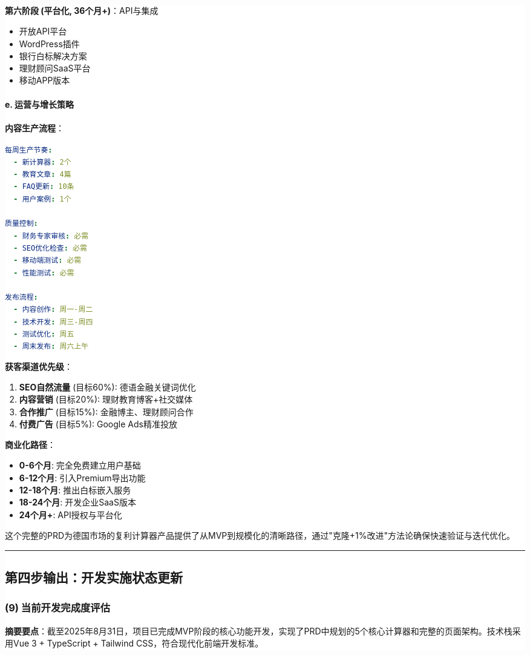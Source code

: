 **第六阶段 (平台化, 36个月+)**：API与集成
- 开放API平台
- WordPress插件
- 银行白标解决方案
- 理财顾问SaaS平台
- 移动APP版本

#### e. 运营与增长策略

**内容生产流程**：
```yaml
每周生产节奏:
  - 新计算器: 2个
  - 教育文章: 4篇
  - FAQ更新: 10条
  - 用户案例: 1个

质量控制:
  - 财务专家审核: 必需
  - SEO优化检查: 必需
  - 移动端测试: 必需
  - 性能测试: 必需

发布流程:
  - 内容创作: 周一-周二
  - 技术开发: 周三-周四
  - 测试优化: 周五
  - 周末发布: 周六上午
```

**获客渠道优先级**：
1. **SEO自然流量** (目标60%): 德语金融关键词优化
2. **内容营销** (目标20%): 理财教育博客+社交媒体
3. **合作推广** (目标15%): 金融博主、理财顾问合作
4. **付费广告** (目标5%): Google Ads精准投放

**商业化路径**：
- **0-6个月**: 完全免费建立用户基础
- **6-12个月**: 引入Premium导出功能
- **12-18个月**: 推出白标嵌入服务
- **18-24个月**: 开发企业SaaS版本
- **24个月+**: API授权与平台化

这个完整的PRD为德国市场的复利计算器产品提供了从MVP到规模化的清晰路径，通过"克隆+1%改进"方法论确保快速验证与迭代优化。

---

## 第四步输出：开发实施状态更新

### (9) 当前开发完成度评估

**摘要要点**：截至2025年8月31日，项目已完成MVP阶段的核心功能开发，实现了PRD中规划的5个核心计算器和完整的页面架构。技术栈采用Vue 3 + TypeScript + Tailwind CSS，符合现代化前端开发标准。
